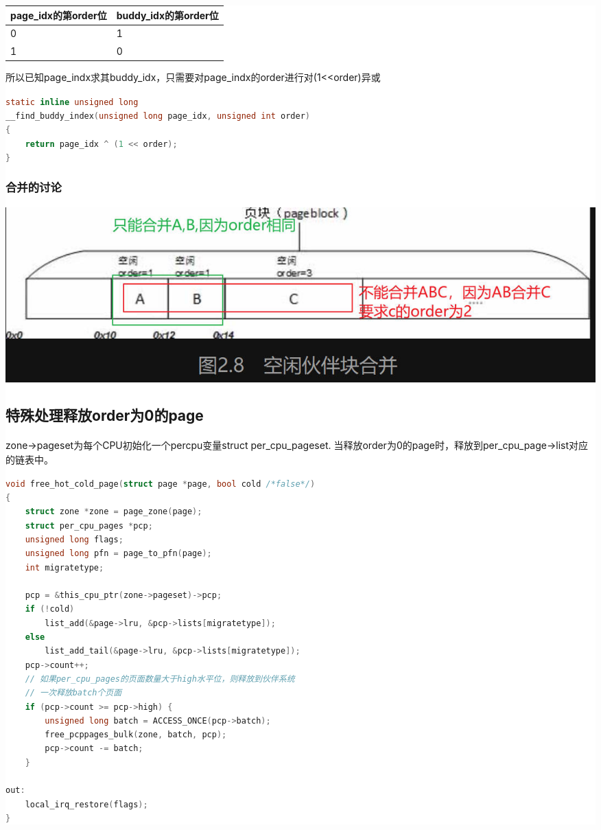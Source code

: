 | page_idx的第order位 | buddy_idx的第order位 |
| -----------------   | ------------------   |
| 0                   | 1                    |
| 1                   | 0                    |

所以已知page_indx求其buddy_idx，只需要对page_indx的order进行对(1<<order)异或 
```c
static inline unsigned long
__find_buddy_index(unsigned long page_idx, unsigned int order)
{
	return page_idx ^ (1 << order);
}
```

### 合并的讨论
![](./pic/47.jpg)

## 特殊处理释放order为0的page

zone->pageset为每个CPU初始化一个percpu变量struct per_cpu_pageset. 当释放order为0的page时，释放到per_cpu_page->list对应的链表中。
```c
void free_hot_cold_page(struct page *page, bool cold /*false*/)
{
	struct zone *zone = page_zone(page);
	struct per_cpu_pages *pcp;
	unsigned long flags;
	unsigned long pfn = page_to_pfn(page);
	int migratetype;

	pcp = &this_cpu_ptr(zone->pageset)->pcp;
	if (!cold)
		list_add(&page->lru, &pcp->lists[migratetype]);
	else
		list_add_tail(&page->lru, &pcp->lists[migratetype]);
	pcp->count++;
	// 如果per_cpu_pages的页面数量大于high水平位，则释放到伙伴系统
	// 一次释放batch个页面
	if (pcp->count >= pcp->high) {
		unsigned long batch = ACCESS_ONCE(pcp->batch);
		free_pcppages_bulk(zone, batch, pcp);
		pcp->count -= batch;
	}

out:
	local_irq_restore(flags);
}
```
